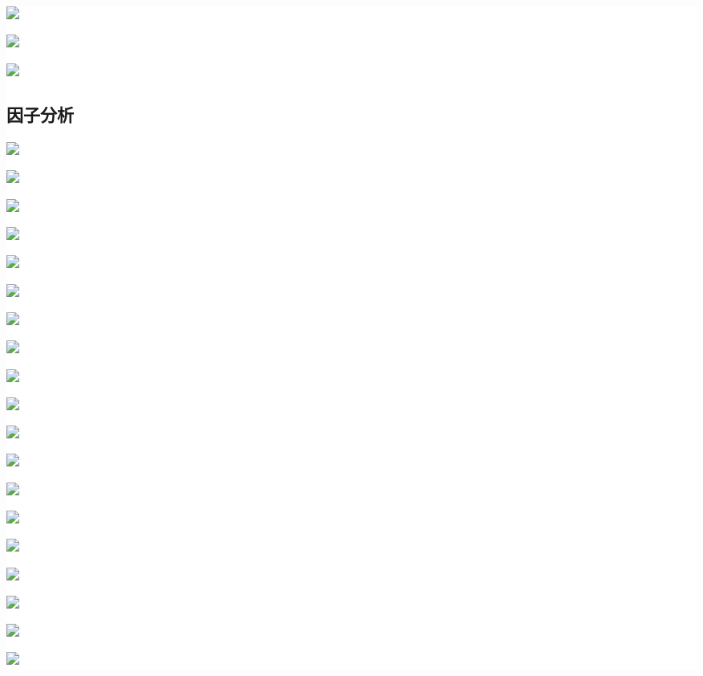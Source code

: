 ![](_assets/image-20231225024829048.png)

![](_assets/image-20231225024833773.png)

![](_assets/image-20231225024838948.png)




## 因子分析


![](_assets/image-20231225030345922.png)

![](_assets/image-20231225030351281.png)

![](_assets/image-20231225030400258.png)

![](_assets/image-20231225030404947.png)

![](_assets/image-20231225030408877.png)

![](_assets/image-20231225030413442.png)

![](_assets/image-20231225030417541.png)

![](_assets/image-20231225030421590.png)

![](_assets/image-20231225030425216.png)

![](_assets/image-20231225030434038.png)

![](_assets/image-20231225030438680.png)

![](_assets/image-20231225030443879.png)

![](_assets/image-20231225030448867.png)

![](_assets/image-20231225030451921.png)

![](_assets/image-20231225030456048.png)

![](_assets/image-20231225030501499.png)

![](_assets/image-20231225030505605.png)

![](_assets/image-20231225030510160.png)

![](_assets/image-20231225030514041.png)
